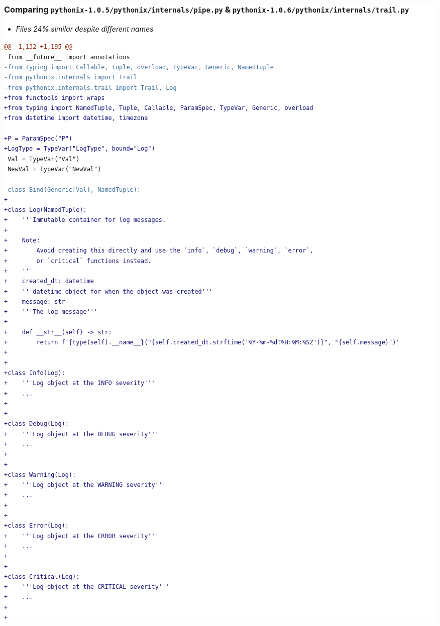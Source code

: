 ### Comparing `pythonix-1.0.5/pythonix/internals/pipe.py` & `pythonix-1.0.6/pythonix/internals/trail.py`

 * *Files 24% similar despite different names*

```diff
@@ -1,132 +1,195 @@
 from __future__ import annotations
-from typing import Callable, Tuple, overload, TypeVar, Generic, NamedTuple
-from pythonix.internals import trail
-from pythonix.internals.trail import Trail, Log
+from functools import wraps
+from typing import NamedTuple, Tuple, Callable, ParamSpec, TypeVar, Generic, overload
+from datetime import datetime, timezone
 
+P = ParamSpec("P")
+LogType = TypeVar("LogType", bound="Log")
 Val = TypeVar("Val")
 NewVal = TypeVar("NewVal")
 
-class Bind(Generic[Val], NamedTuple):
+
+class Log(NamedTuple):
+    '''Immutable container for log messages.
+
+    Note:
+        Avoid creating this directly and use the `info`, `debug`, `warning`, `error`,
+        or `critical` functions instead.
+    '''
+    created_dt: datetime
+    '''datetime object for when the object was created'''
+    message: str
+    '''The log message'''
+
+    def __str__(self) -> str:
+        return f'{type(self).__name__}("{self.created_dt.strftime('%Y-%m-%dT%H:%M:%SZ')}", "{self.message}")'
+
+
+class Info(Log):
+    '''Log object at the INFO severity'''
+    ...
+
+
+class Debug(Log):
+    '''Log object at the DEBUG severity'''
+    ...
+
+
+class Warning(Log):
+    '''Log object at the WARNING severity'''
+    ...
+
+
+class Error(Log):
+    '''Log object at the ERROR severity'''
+    ...
+
+
+class Critical(Log):
+    '''Log object at the CRITICAL severity'''
+    ...
+
+
```